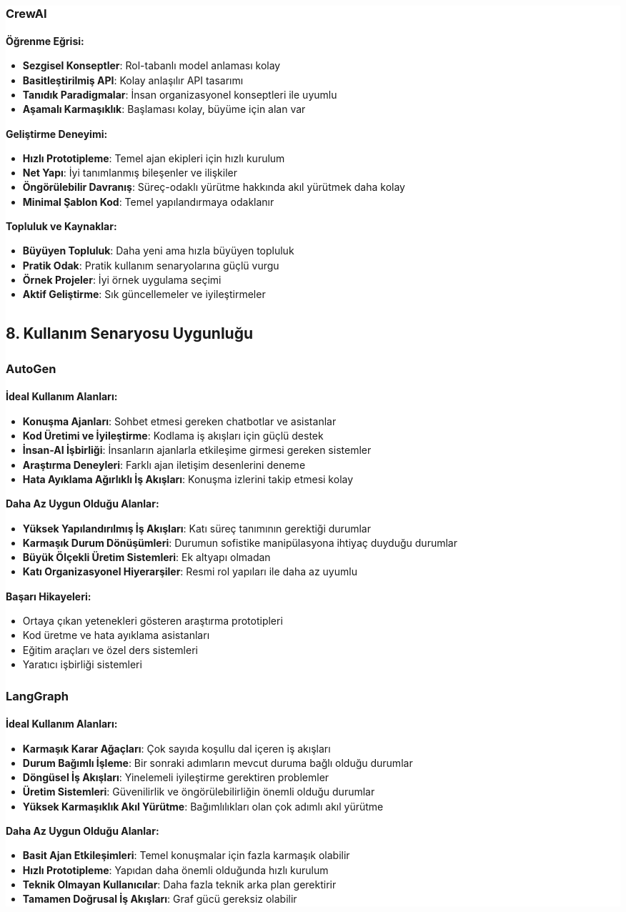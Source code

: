 ### CrewAI

**Öğrenme Eğrisi:**
- **Sezgisel Konseptler**: Rol-tabanlı model anlaması kolay
- **Basitleştirilmiş API**: Kolay anlaşılır API tasarımı
- **Tanıdık Paradigmalar**: İnsan organizasyonel konseptleri ile uyumlu
- **Aşamalı Karmaşıklık**: Başlaması kolay, büyüme için alan var

**Geliştirme Deneyimi:**
- **Hızlı Prototipleme**: Temel ajan ekipleri için hızlı kurulum
- **Net Yapı**: İyi tanımlanmış bileşenler ve ilişkiler
- **Öngörülebilir Davranış**: Süreç-odaklı yürütme hakkında akıl yürütmek daha kolay
- **Minimal Şablon Kod**: Temel yapılandırmaya odaklanır

**Topluluk ve Kaynaklar:**
- **Büyüyen Topluluk**: Daha yeni ama hızla büyüyen topluluk
- **Pratik Odak**: Pratik kullanım senaryolarına güçlü vurgu
- **Örnek Projeler**: İyi örnek uygulama seçimi
- **Aktif Geliştirme**: Sık güncellemeler ve iyileştirmeler

## 8. Kullanım Senaryosu Uygunluğu

### AutoGen

**İdeal Kullanım Alanları:**
- **Konuşma Ajanları**: Sohbet etmesi gereken chatbotlar ve asistanlar
- **Kod Üretimi ve İyileştirme**: Kodlama iş akışları için güçlü destek
- **İnsan-AI İşbirliği**: İnsanların ajanlarla etkileşime girmesi gereken sistemler
- **Araştırma Deneyleri**: Farklı ajan iletişim desenlerini deneme
- **Hata Ayıklama Ağırlıklı İş Akışları**: Konuşma izlerini takip etmesi kolay

**Daha Az Uygun Olduğu Alanlar:**
- **Yüksek Yapılandırılmış İş Akışları**: Katı süreç tanımının gerektiği durumlar
- **Karmaşık Durum Dönüşümleri**: Durumun sofistike manipülasyona ihtiyaç duyduğu durumlar
- **Büyük Ölçekli Üretim Sistemleri**: Ek altyapı olmadan
- **Katı Organizasyonel Hiyerarşiler**: Resmi rol yapıları ile daha az uyumlu

**Başarı Hikayeleri:**
- Ortaya çıkan yetenekleri gösteren araştırma prototipleri
- Kod üretme ve hata ayıklama asistanları
- Eğitim araçları ve özel ders sistemleri
- Yaratıcı işbirliği sistemleri

### LangGraph

**İdeal Kullanım Alanları:**
- **Karmaşık Karar Ağaçları**: Çok sayıda koşullu dal içeren iş akışları
- **Durum Bağımlı İşleme**: Bir sonraki adımların mevcut duruma bağlı olduğu durumlar
- **Döngüsel İş Akışları**: Yinelemeli iyileştirme gerektiren problemler
- **Üretim Sistemleri**: Güvenilirlik ve öngörülebilirliğin önemli olduğu durumlar
- **Yüksek Karmaşıklık Akıl Yürütme**: Bağımlılıkları olan çok adımlı akıl yürütme

**Daha Az Uygun Olduğu Alanlar:**
- **Basit Ajan Etkileşimleri**: Temel konuşmalar için fazla karmaşık olabilir
- **Hızlı Prototipleme**: Yapıdan daha önemli olduğunda hızlı kurulum
- **Teknik Olmayan Kullanıcılar**: Daha fazla teknik arka plan gerektirir
- **Tamamen Doğrusal İş Akışları**: Graf gücü gereksiz olabilir
